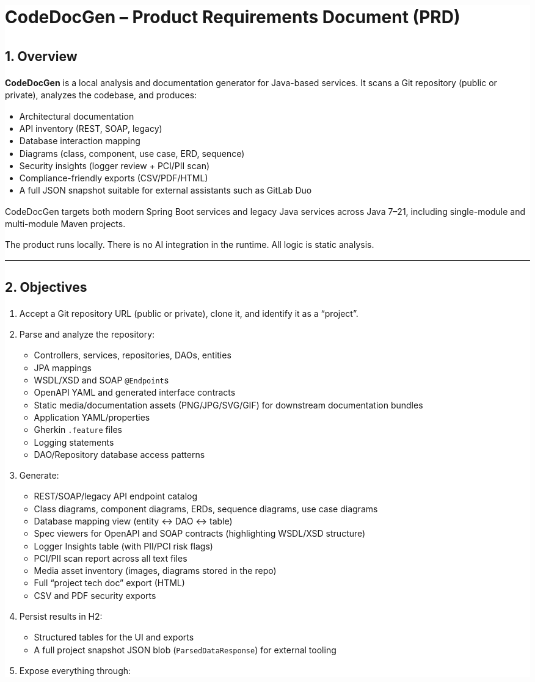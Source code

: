 # CodeDocGen – Product Requirements Document (PRD)

## 1. Overview

**CodeDocGen** is a local analysis and documentation generator for Java-based services.
It scans a Git repository (public or private), analyzes the codebase, and produces:

* Architectural documentation
* API inventory (REST, SOAP, legacy)
* Database interaction mapping
* Diagrams (class, component, use case, ERD, sequence)
* Security insights (logger review + PCI/PII scan)
* Compliance-friendly exports (CSV/PDF/HTML)
* A full JSON snapshot suitable for external assistants such as GitLab Duo

CodeDocGen targets both modern Spring Boot services and legacy Java services across Java 7–21, including single-module and multi-module Maven projects.

The product runs locally. There is no AI integration in the runtime. All logic is static analysis.

---

## 2. Objectives

1. Accept a Git repository URL (public or private), clone it, and identify it as a “project”.
2. Parse and analyze the repository:

   * Controllers, services, repositories, DAOs, entities
   * JPA mappings
   * WSDL/XSD and SOAP `@Endpoint`s
   * OpenAPI YAML and generated interface contracts
   * Static media/documentation assets (PNG/JPG/SVG/GIF) for downstream documentation bundles
    * Application YAML/properties
    * Gherkin `.feature` files
    * Logging statements
    * DAO/Repository database access patterns
3. Generate:

   * REST/SOAP/legacy API endpoint catalog
   * Class diagrams, component diagrams, ERDs, sequence diagrams, use case diagrams
   * Database mapping view (entity ↔ DAO ↔ table)
   * Spec viewers for OpenAPI and SOAP contracts (highlighting WSDL/XSD structure)
   * Logger Insights table (with PII/PCI risk flags)
   * PCI/PII scan report across all text files
   * Media asset inventory (images, diagrams stored in the repo)
   * Full “project tech doc” export (HTML)
   * CSV and PDF security exports
4. Persist results in H2:

   * Structured tables for the UI and exports
   * A full project snapshot JSON blob (`ParsedDataResponse`) for external tooling
5. Expose everything through:
